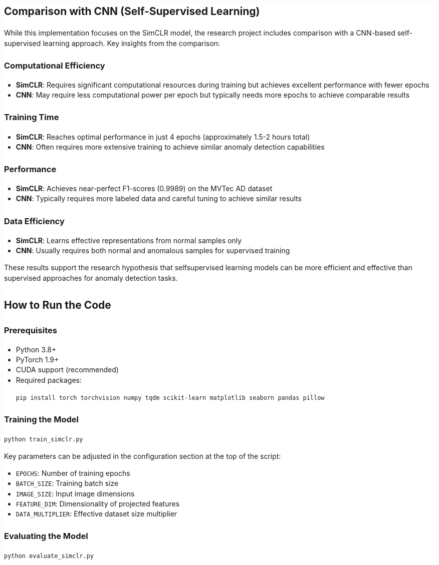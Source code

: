 ## Comparison with CNN (Self-Supervised Learning)

While this implementation focuses on the SimCLR model, the research project includes comparison with a CNN-based self-supervised learning approach. Key insights from the comparison:

### Computational Efficiency
- **SimCLR**: Requires significant computational resources during training but achieves excellent performance with fewer epochs
- **CNN**: May require less computational power per epoch but typically needs more epochs to achieve comparable results

### Training Time
- **SimCLR**: Reaches optimal performance in just 4 epochs (approximately 1.5-2 hours total)
- **CNN**: Often requires more extensive training to achieve similar anomaly detection capabilities

### Performance
- **SimCLR**: Achieves near-perfect F1-scores (0.9989) on the MVTec AD dataset
- **CNN**: Typically requires more labeled data and careful tuning to achieve similar results

### Data Efficiency
- **SimCLR**: Learns effective representations from normal samples only
- **CNN**: Usually requires both normal and anomalous samples for supervised training

These results support the research hypothesis that selfsupervised learning models can be more efficient and effective than supervised approaches for anomaly detection tasks.

## How to Run the Code

### Prerequisites
- Python 3.8+
- PyTorch 1.9+
- CUDA support (recommended)
- Required packages:
  ```bash
  pip install torch torchvision numpy tqdm scikit-learn matplotlib seaborn pandas pillow
  ```

### Training the Model
```bash
python train_simclr.py
```

Key parameters can be adjusted in the configuration section at the top of the script:
- `EPOCHS`: Number of training epochs
- `BATCH_SIZE`: Training batch size
- `IMAGE_SIZE`: Input image dimensions
- `FEATURE_DIM`: Dimensionality of projected features
- `DATA_MULTIPLIER`: Effective dataset size multiplier

### Evaluating the Model
```bash
python evaluate_simclr.py
```
